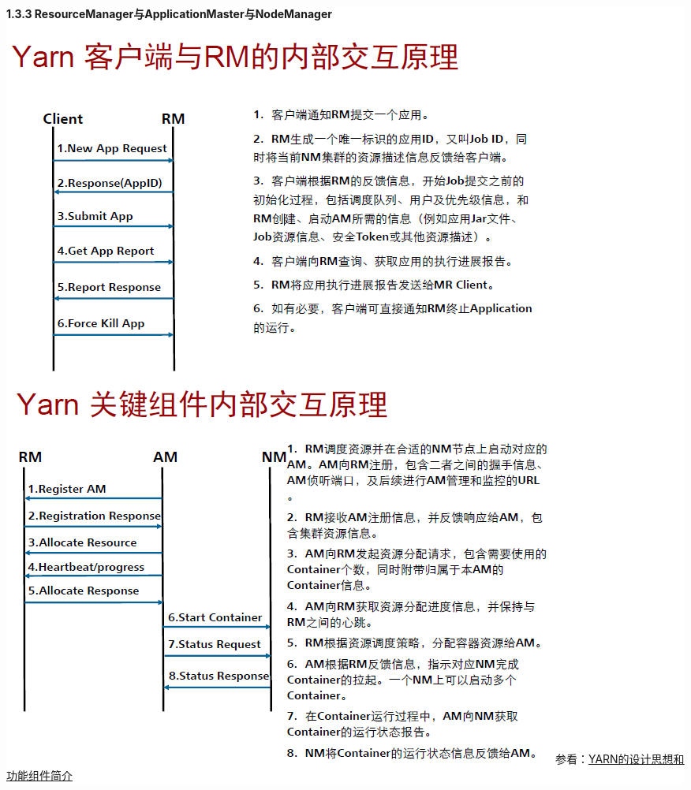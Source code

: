 #### 1.3.3 ResourceManager与ApplicationMaster与NodeManager

![](/images/hadoop/yarn_client2rm.png)
![](/images/hadoop/yarn_rm_am_nm.png)
参看：[YARN的设计思想和功能组件简介](http://blog.csdn.net/s646575997/article/details/51802567)
